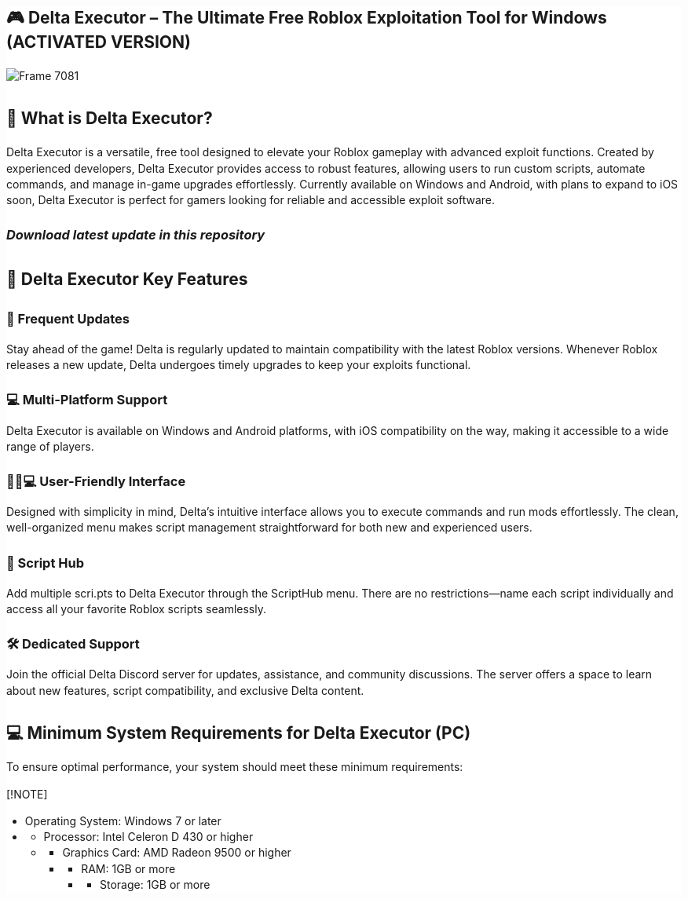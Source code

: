 ## 🎮 Delta Executor – The Ultimate Free Roblox Exploitation Tool for Windows (ACTIVATED VERSION)

![Frame 7081](https://github.com/user-attachments/assets/adfb1e2b-9076-47ba-a152-6162047817a8)


## 📌 What is Delta Executor?
Delta Executor is a versatile, free tool designed to elevate your Roblox gameplay with advanced exploit functions. Created by experienced developers, Delta Executor provides access to robust features, allowing users to run custom scripts, automate commands, and manage in-game upgrades effortlessly. Currently available on Windows and Android, with plans to expand to iOS soon, Delta Executor is perfect for gamers looking for reliable and accessible exploit software.

### *Download latest update in this repository*

## 🚀 Delta Executor Key Features

### 📲 Frequent Updates
Stay ahead of the game! Delta is regularly updated to maintain compatibility with the latest Roblox versions. Whenever Roblox releases a new update, Delta undergoes timely upgrades to keep your exploits functional.

### 💻 Multi-Platform Support
Delta Executor is available on Windows and Android platforms, with iOS compatibility on the way, making it accessible to a wide range of players.

### 👨‍💻 User-Friendly Interface
Designed with simplicity in mind, Delta’s intuitive interface allows you to execute commands and run mods effortlessly. The clean, well-organized menu makes script management straightforward for both new and experienced users.

### 📜 Script Hub
Add multiple scri.pts to Delta Executor through the ScriptHub menu. There are no restrictions—name each script individually and access all your favorite Roblox scripts seamlessly.

### 🛠️ Dedicated Support
Join the official Delta Discord server for updates, assistance, and community discussions. The server offers a space to learn about new features, script compatibility, and exclusive Delta content.

## 💻 Minimum System Requirements for Delta Executor (PC)

To ensure optimal performance, your system should meet these minimum requirements:

[!NOTE]
* Operating System: Windows 7 or later
* * Processor: Intel Celeron D 430 or higher
  * * Graphics Card: AMD Radeon 9500 or higher
    * * RAM: 1GB or more
      * * Storage: 1GB or more
       